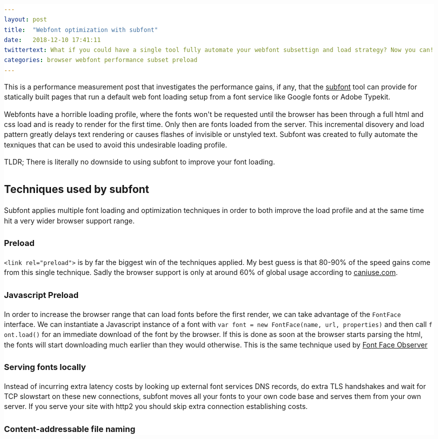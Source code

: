 ```yaml
---
layout: post
title:  "Webfont optimization with subfont"
date:   2018-12-10 17:41:11
twittertext: What if you could have a single tool fully automate your webfont subsettign and load strategy? Now you can!
categories: browser webfont performance subset preload
---
```


This is a performance measurement post that investigates the performance gains, if any, that the [subfont](https://www.npmjs.com/package/subfont) tool can provide for statically built pages that run a default web font loading setup from a font service like Google fonts or Adobe Typekit.

Webfonts have a horrible loading profile, where the fonts won't be requested until the browser has been through a full html and css load and is ready to render for the first time. Only then are fonts loaded from the server. This incremental disovery and load pattern greatly delays text rendering or causes flashes of invisible or unstyled text. Subfont was created to fully automate the texniques that can be used to avoid this undesirable loading profile.

TLDR; There is literally no downside to using subfont to improve your font loading.




## Techniques used by subfont

Subfont applies multiple font loading and optimization techniques in order to both improve the load profile and at the same time hit a very wider browser support range.


### Preload

`<link rel="preload">` is by far the biggest win of the techniques applied. My best guess is that 80-90% of the speed gains come from this single technique. Sadly the browser support is only at around 60% of global usage according to [caniuse.com](https://caniuse.com/#search=preload).

### Javascript Preload

In order to increase the browser range that can load fonts before the first render, we can take advantage of the `FontFace` interface. We can instantiate a Javascript instance of a font with `var font = new FontFace(name, url, properties)` and then call `font.load()` for an immediate download of the font by the browser. If this is done as soon at the browser starts parsing the html, the fonts will start downloading much earlier than they would otherwise. This is the same technique used by [Font Face Observer](https://fontfaceobserver.com/)

### Serving fonts locally

Instead of incurring extra latency costs by looking up external font services DNS records, do extra TLS handshakes and wait for TCP slowstart on these new connections, subfont moves all your fonts to your own code base and serves them from your own server. If you serve your site with http2 you should skip extra connection establishing costs.

### Content-addressable file naming
